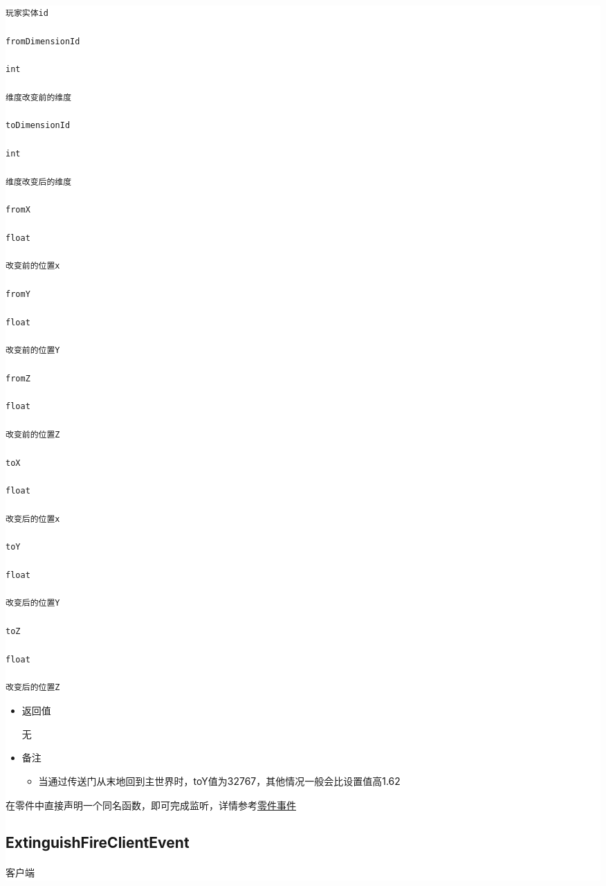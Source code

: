     玩家实体id
    
    fromDimensionId
    
    int
    
    维度改变前的维度
    
    toDimensionId
    
    int
    
    维度改变后的维度
    
    fromX
    
    float
    
    改变前的位置x
    
    fromY
    
    float
    
    改变前的位置Y
    
    fromZ
    
    float
    
    改变前的位置Z
    
    toX
    
    float
    
    改变后的位置x
    
    toY
    
    float
    
    改变后的位置Y
    
    toZ
    
    float
    
    改变后的位置Z
    
*   返回值
    
    无
    
*   备注
    
    *   当通过传送门从末地回到主世界时，toY值为32767，其他情况一般会比设置值高1.62

在零件中直接声明一个同名函数，即可完成监听，详情参考[零件事件](https://mc.163.com/dev/mcmanual/mc-dev/mcguide/20-玩法开发/14-预设玩法编程/12-深入理解零件/0-零件开发.html#零件事件)

##  ExtinguishFireClientEvent

客户端
